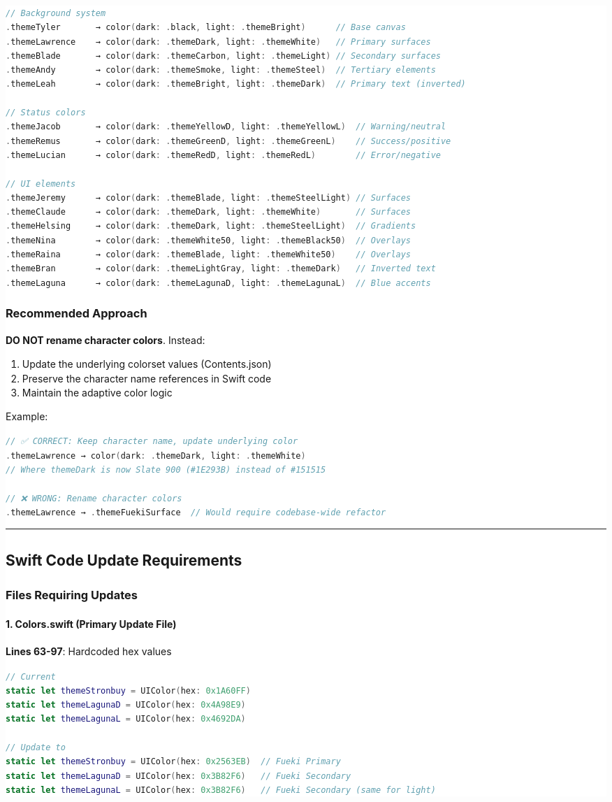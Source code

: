 ```swift
// Background system
.themeTyler       → color(dark: .black, light: .themeBright)      // Base canvas
.themeLawrence    → color(dark: .themeDark, light: .themeWhite)   // Primary surfaces
.themeBlade       → color(dark: .themeCarbon, light: .themeLight) // Secondary surfaces
.themeAndy        → color(dark: .themeSmoke, light: .themeSteel)  // Tertiary elements
.themeLeah        → color(dark: .themeBright, light: .themeDark)  // Primary text (inverted)

// Status colors
.themeJacob       → color(dark: .themeYellowD, light: .themeYellowL)  // Warning/neutral
.themeRemus       → color(dark: .themeGreenD, light: .themeGreenL)    // Success/positive
.themeLucian      → color(dark: .themeRedD, light: .themeRedL)        // Error/negative

// UI elements
.themeJeremy      → color(dark: .themeBlade, light: .themeSteelLight) // Surfaces
.themeClaude      → color(dark: .themeDark, light: .themeWhite)       // Surfaces
.themeHelsing     → color(dark: .themeDark, light: .themeSteelLight)  // Gradients
.themeNina        → color(dark: .themeWhite50, light: .themeBlack50)  // Overlays
.themeRaina       → color(dark: .themeBlade, light: .themeWhite50)    // Overlays
.themeBran        → color(dark: .themeLightGray, light: .themeDark)   // Inverted text
.themeLaguna      → color(dark: .themeLagunaD, light: .themeLagunaL)  // Blue accents
```

### Recommended Approach

**DO NOT rename character colors**. Instead:
1. Update the underlying colorset values (Contents.json)
2. Preserve the character name references in Swift code
3. Maintain the adaptive color logic

Example:
```swift
// ✅ CORRECT: Keep character name, update underlying color
.themeLawrence → color(dark: .themeDark, light: .themeWhite)
// Where themeDark is now Slate 900 (#1E293B) instead of #151515

// ❌ WRONG: Rename character colors
.themeLawrence → .themeFuekiSurface  // Would require codebase-wide refactor
```

---

## Swift Code Update Requirements

### Files Requiring Updates

#### 1. Colors.swift (Primary Update File)

**Lines 63-97**: Hardcoded hex values
```swift
// Current
static let themeStronbuy = UIColor(hex: 0x1A60FF)
static let themeLagunaD = UIColor(hex: 0x4A98E9)
static let themeLagunaL = UIColor(hex: 0x4692DA)

// Update to
static let themeStronbuy = UIColor(hex: 0x2563EB)  // Fueki Primary
static let themeLagunaD = UIColor(hex: 0x3B82F6)   // Fueki Secondary
static let themeLagunaL = UIColor(hex: 0x3B82F6)   // Fueki Secondary (same for light)
```
